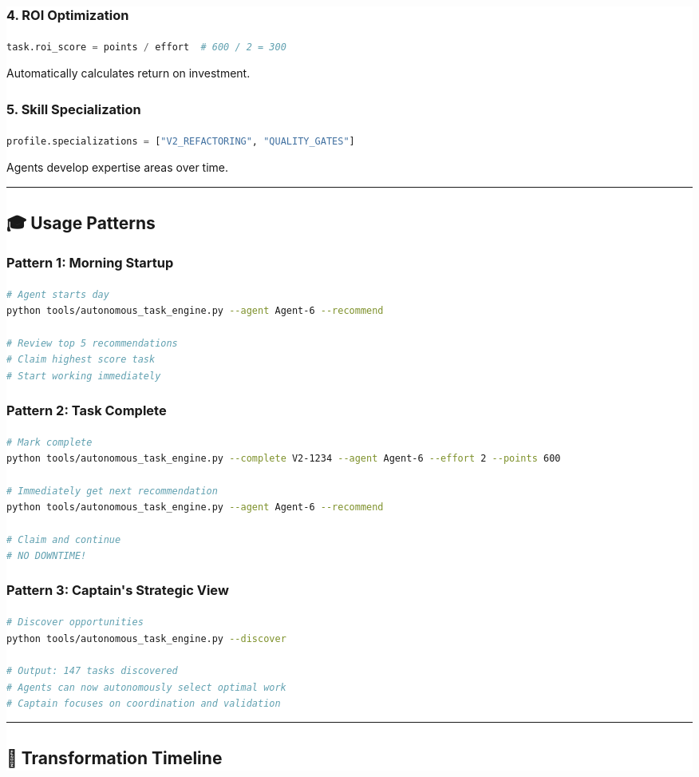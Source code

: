 ### **4. ROI Optimization**
```python
task.roi_score = points / effort  # 600 / 2 = 300
```
Automatically calculates return on investment.

### **5. Skill Specialization**
```python
profile.specializations = ["V2_REFACTORING", "QUALITY_GATES"]
```
Agents develop expertise areas over time.

---

## 🎓 **Usage Patterns**

### **Pattern 1: Morning Startup**
```bash
# Agent starts day
python tools/autonomous_task_engine.py --agent Agent-6 --recommend

# Review top 5 recommendations
# Claim highest score task
# Start working immediately
```

### **Pattern 2: Task Complete**
```bash
# Mark complete
python tools/autonomous_task_engine.py --complete V2-1234 --agent Agent-6 --effort 2 --points 600

# Immediately get next recommendation
python tools/autonomous_task_engine.py --agent Agent-6 --recommend

# Claim and continue
# NO DOWNTIME!
```

### **Pattern 3: Captain's Strategic View**
```bash
# Discover opportunities
python tools/autonomous_task_engine.py --discover

# Output: 147 tasks discovered
# Agents can now autonomously select optimal work
# Captain focuses on coordination and validation
```

---

## 🚀 **Transformation Timeline**
